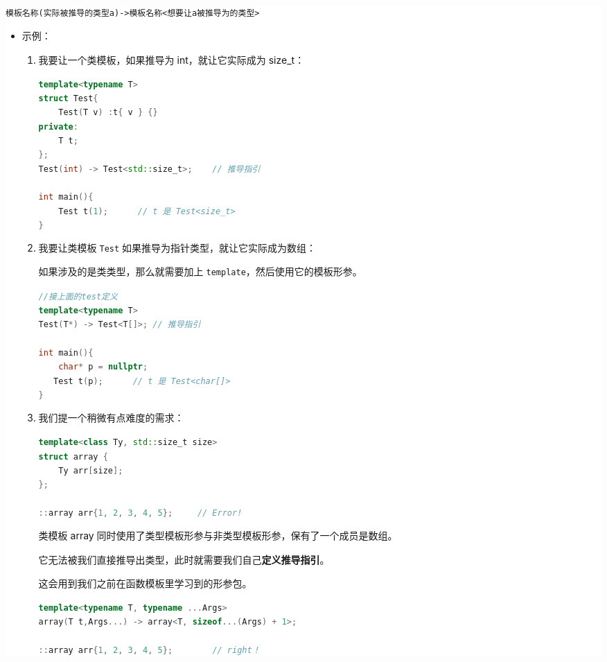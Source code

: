   `模板名称(实际被推导的类型a)->模板名称<想要让a被推导为的类型>`

- 示例：

  1. 我要让一个类模板，如果推导为 int，就让它实际成为 size_t：

     ```c++
     template<typename T>
     struct Test{
         Test(T v) :t{ v } {}
     private:
         T t;
     };
     Test(int) -> Test<std::size_t>;	// 推导指引
     
     int main(){
         Test t(1);      // t 是 Test<size_t>
     }
     ```

  2. 我要让类模板 `Test` 如果推导为指针类型，就让它实际成为数组：

     如果涉及的是类类型，那么就需要加上 `template`，然后使用它的模板形参。

     ```c++
     //接上面的test定义
     template<typename T>
     Test(T*) -> Test<T[]>;	// 推导指引
     
     int main(){
         char* p = nullptr;
     	Test t(p);      // t 是 Test<char[]>
     }
     ```

  3. 我们提一个稍微有点难度的需求：

     ```c++
     template<class Ty, std::size_t size>
     struct array {
         Ty arr[size];
     };
     
     ::array arr{1, 2, 3, 4, 5};     // Error!
     ```

     类模板 array 同时使用了类型模板形参与非类型模板形参，保有了一个成员是数组。

     它无法被我们直接推导出类型，此时就需要我们自己**定义推导指引**。

     这会用到我们之前在函数模板里学习到的形参包。

     ```c++
     template<typename T, typename ...Args>
     array(T t,Args...) -> array<T, sizeof...(Args) + 1>;
     
     ::array arr{1, 2, 3, 4, 5};		// right！
     ```
